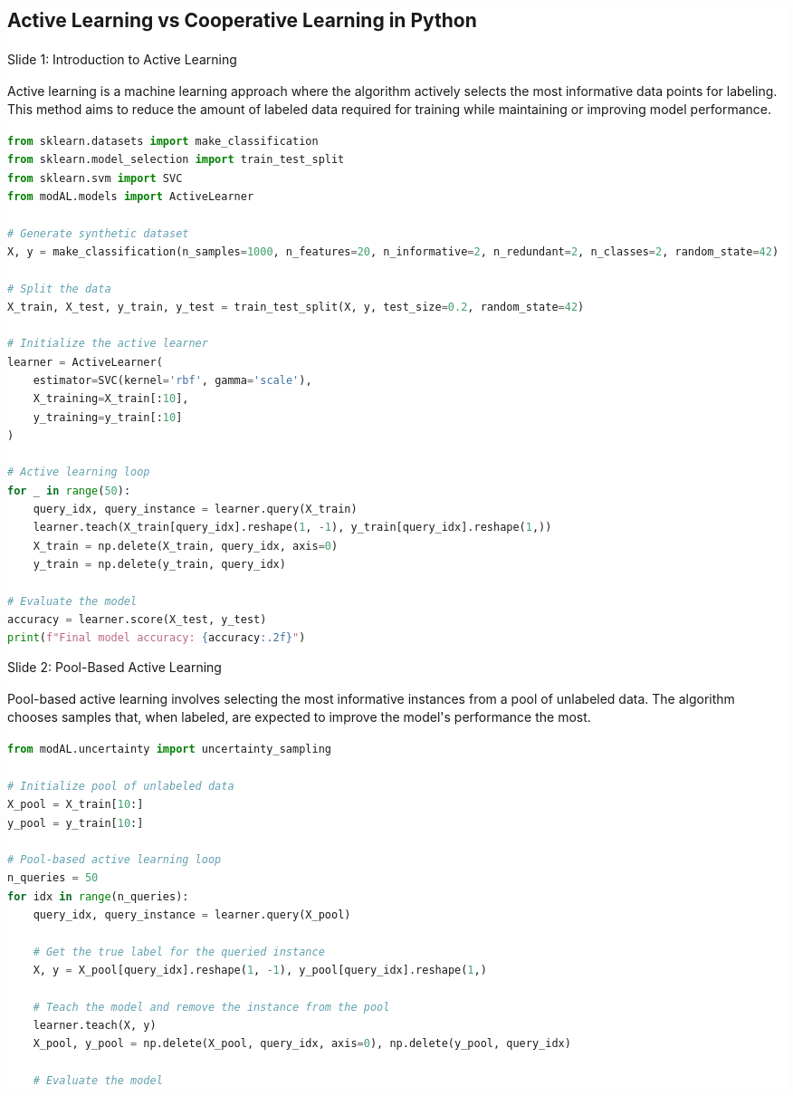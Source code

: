 ## Active Learning vs Cooperative Learning in Python
Slide 1: Introduction to Active Learning

Active learning is a machine learning approach where the algorithm actively selects the most informative data points for labeling. This method aims to reduce the amount of labeled data required for training while maintaining or improving model performance.

```python
from sklearn.datasets import make_classification
from sklearn.model_selection import train_test_split
from sklearn.svm import SVC
from modAL.models import ActiveLearner

# Generate synthetic dataset
X, y = make_classification(n_samples=1000, n_features=20, n_informative=2, n_redundant=2, n_classes=2, random_state=42)

# Split the data
X_train, X_test, y_train, y_test = train_test_split(X, y, test_size=0.2, random_state=42)

# Initialize the active learner
learner = ActiveLearner(
    estimator=SVC(kernel='rbf', gamma='scale'),
    X_training=X_train[:10],
    y_training=y_train[:10]
)

# Active learning loop
for _ in range(50):
    query_idx, query_instance = learner.query(X_train)
    learner.teach(X_train[query_idx].reshape(1, -1), y_train[query_idx].reshape(1,))
    X_train = np.delete(X_train, query_idx, axis=0)
    y_train = np.delete(y_train, query_idx)

# Evaluate the model
accuracy = learner.score(X_test, y_test)
print(f"Final model accuracy: {accuracy:.2f}")
```

Slide 2: Pool-Based Active Learning

Pool-based active learning involves selecting the most informative instances from a pool of unlabeled data. The algorithm chooses samples that, when labeled, are expected to improve the model's performance the most.

```python
from modAL.uncertainty import uncertainty_sampling

# Initialize pool of unlabeled data
X_pool = X_train[10:]
y_pool = y_train[10:]

# Pool-based active learning loop
n_queries = 50
for idx in range(n_queries):
    query_idx, query_instance = learner.query(X_pool)
    
    # Get the true label for the queried instance
    X, y = X_pool[query_idx].reshape(1, -1), y_pool[query_idx].reshape(1,)
    
    # Teach the model and remove the instance from the pool
    learner.teach(X, y)
    X_pool, y_pool = np.delete(X_pool, query_idx, axis=0), np.delete(y_pool, query_idx)

    # Evaluate the model
```